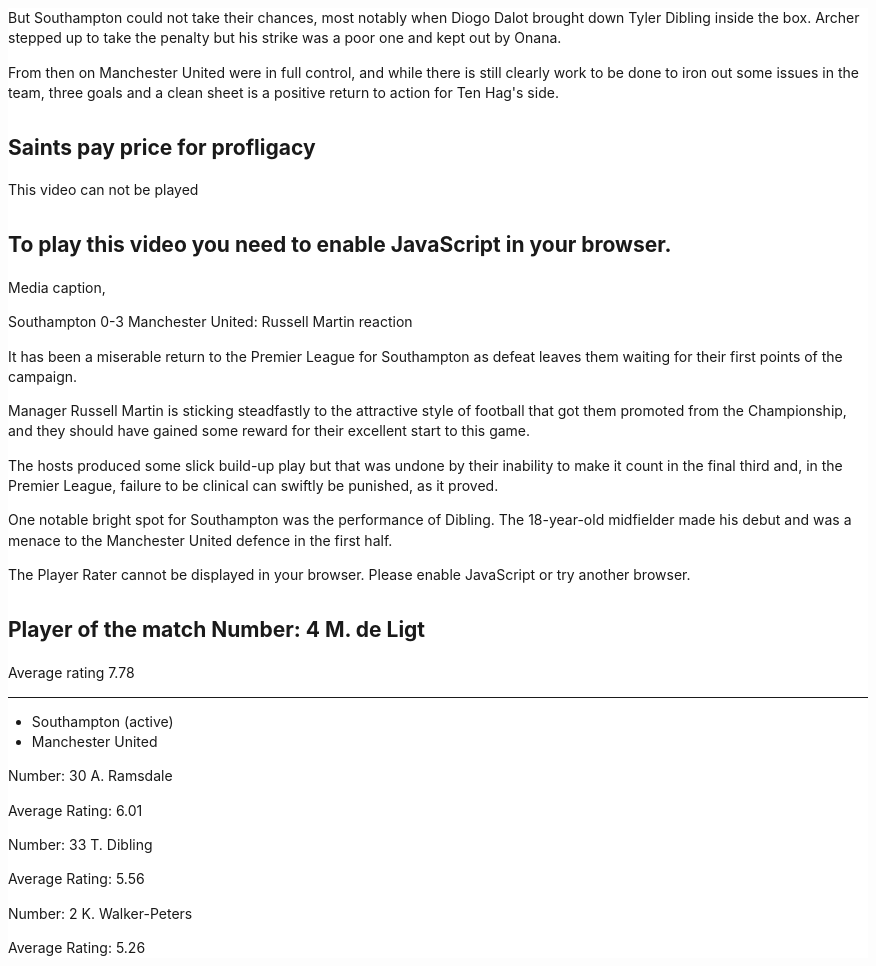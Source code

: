 But Southampton could not take their chances, most notably when Diogo Dalot brought down Tyler Dibling inside the box. Archer stepped up to take the penalty but his strike was a poor one and kept out by Onana.

From then on Manchester United were in full control, and while there is still clearly work to be done to iron out some issues in the team, three goals and a clean sheet is a positive return to action for Ten Hag's side.

## Saints pay price for profligacy

This video can not be played

## To play this video you need to enable JavaScript in your browser.

Media caption,

Southampton 0-3 Manchester United: Russell Martin reaction

It has been a miserable return to the Premier League for Southampton as defeat leaves them waiting for their first points of the campaign.

Manager Russell Martin is sticking steadfastly to the attractive style of football that got them promoted from the Championship, and they should have gained some reward for their excellent start to this game.

The hosts produced some slick build-up play but that was undone by their inability to make it count in the final third and, in the Premier League, failure to be clinical can swiftly be punished, as it proved.

One notable bright spot for Southampton was the performance of Dibling. The 18-year-old midfielder made his debut and was a menace to the Manchester United defence in the first half.

The Player Rater cannot be displayed in your browser. Please enable JavaScript or try another browser.

## Player of the match Number: 4 M. de Ligt

Average rating 7.78

___

-   Southampton (active)
-   Manchester United

Number: 30 A. Ramsdale

Average Rating: 6.01

Number: 33 T. Dibling

Average Rating: 5.56

Number: 2 K. Walker-Peters

Average Rating: 5.26
